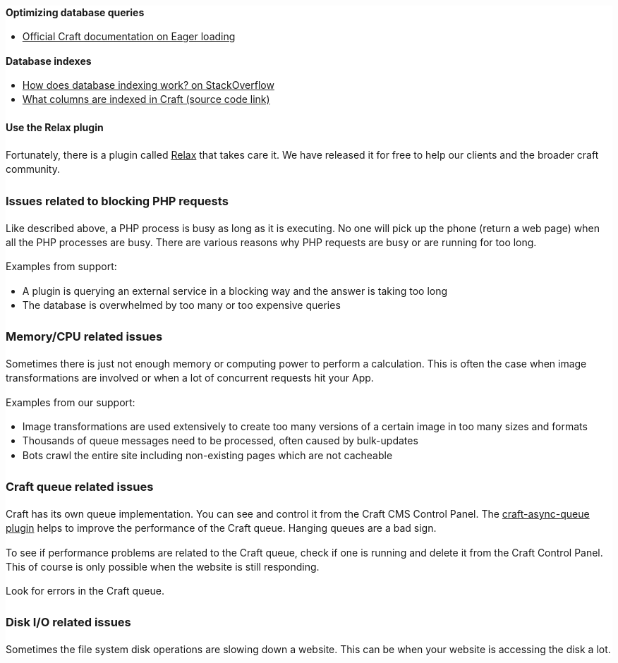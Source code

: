 **Optimizing database queries**

- [Official Craft documentation on Eager loading](https://craftcms.com/docs/3.x/dev/eager-loading-elements.html)

**Database indexes**

- [How does database indexing work? on StackOverflow](https://stackoverflow.com/questions/1108/how-does-database-indexing-work)
- [What columns are indexed in Craft (source code link)](https://github.com/craftcms/cms/blob/d4be41dae683f1f06d42c300620b556c9c057ad3/src/migrations/Install.php#L754-L935)

#### Use the Relax plugin

Fortunately, there is a plugin called [Relax](https://plugins.craftcms.com/relax) that takes care it. We have released it for free to help our clients and the broader craft community.

### Issues related to blocking PHP requests

Like described above, a PHP process is busy as long as it is executing. No one will pick up the phone (return a web page) when all the PHP processes are busy. There are various reasons why PHP requests are busy or are running for too long.

Examples from support:

- A plugin is querying an external service in a blocking way and the answer is taking too long
- The database is overwhelmed by too many or too expensive queries

### Memory/CPU related issues

Sometimes there is just not enough memory or computing power to perform a calculation. This is often the case when image transformations are involved or when a lot of concurrent requests hit your App. 

Examples from our support:

- Image transformations are used extensively to create too many versions of a certain image in too many sizes and formats
- Thousands of queue messages need to be processed, often caused by bulk-updates
- Bots crawl the entire site including non-existing pages which are not cacheable

### Craft queue related issues

Craft has its own queue implementation. You can see and control it from the Craft CMS Control Panel. The [craft-async-queue plugin](https://github.com/ostark/craft-async-queue) helps to improve the performance of the Craft queue. Hanging queues are a bad sign.

To see if performance problems are related to the Craft queue, check if one is running and delete it from the Craft Control Panel. This of course is only possible when the website is still responding.

Look for errors in the Craft queue.

### Disk I/O related issues

Sometimes the file system disk operations are slowing down a website. This can be when your website is accessing the disk a lot.
